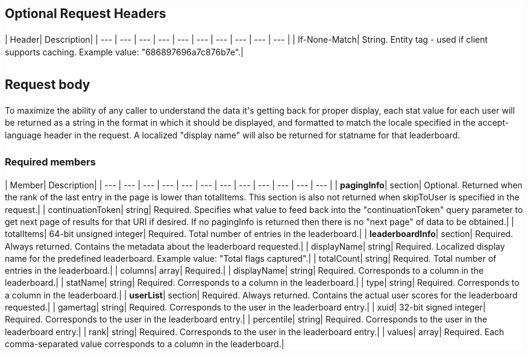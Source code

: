 <a id="ID4EXF"></a>


## Optional Request Headers

| Header| Description|
| --- | --- | --- | --- | --- | --- | --- | --- | --- | --- |
| If-None-Match| String. Entity tag - used if client supports caching. Example value: "686897696a7c876b7e".|

<a id="ID4ETG"></a>


## Request body

To maximize the ability of any caller to understand the data it's getting back for proper display, each stat value for each user will be returned as a string in the format in which it should be displayed, and formatted to match the locale specified in the accept-language header in the request. A localized "display name" will also be returned for statname for that leaderboard.

<a id="ID4E2G"></a>


### Required members

| Member| Description|
| --- | --- | --- | --- | --- | --- | --- | --- | --- | --- | --- | --- |
| <b>pagingInfo</b>| section| Optional. Returned when the rank of the last entry in the page is lower than totalItems. This section is also not returned when skipToUser is specified in the request.|
| continuationToken| string| Required. Specifies what value to feed back into the "continuationToken" query parameter to get next page of results for that URI if desired. If no pagingInfo is returned then there is no "next page" of data to be obtained.|
| totalItems| 64-bit unsigned integer| Required. Total number of entries in the leaderboard.|
| <b>leaderboardInfo</b>| section| Required. Always returned. Contains the metadata about the leaderboard requested.|
| displayName| string| Required. Localized display name for the predefined leaderboard. Example value: "Total flags captured".|
| totalCount| string| Required. Total number of entries in the leaderboard.|
| columns| array| Required.|
| displayName| string| Required. Corresponds to a column in the leaderboard.|
| statName| string| Required. Corresponds to a column in the leaderboard.|
| type| string| Required. Corresponds to a column in the leaderboard.|
| <b>userList</b>| section| Required. Always returned. Contains the actual user scores for the leaderboard requested.|
| gamertag| string| Required. Corresponds to the user in the leaderboard entry.|
| xuid| 32-bit signed integer| Required. Corresponds to the user in the leaderboard entry.|
| percentile| string| Required. Corresponds to the user in the leaderboard entry.|
| rank| string| Required. Corresponds to the user in the leaderboard entry.|
| values| array| Required. Each comma-separated value corresponds to a column in the leaderboard.|
